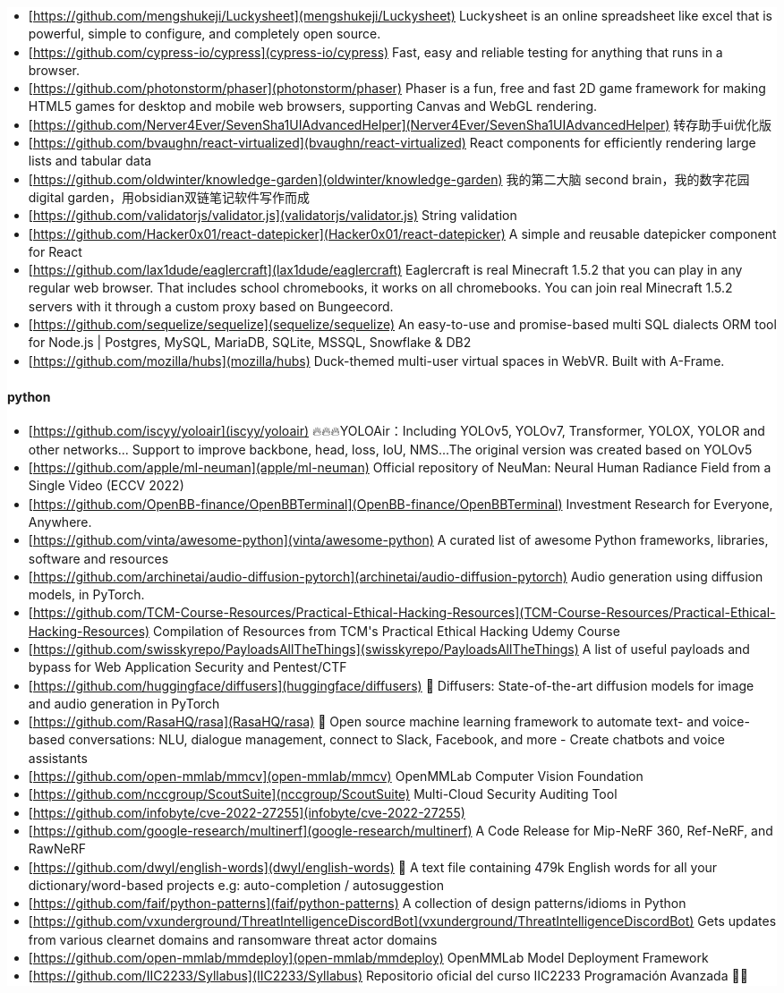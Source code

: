 * [https://github.com/mengshukeji/Luckysheet](mengshukeji/Luckysheet) Luckysheet is an online spreadsheet like excel that is powerful, simple to configure, and completely open source.
* [https://github.com/cypress-io/cypress](cypress-io/cypress) Fast, easy and reliable testing for anything that runs in a browser.
* [https://github.com/photonstorm/phaser](photonstorm/phaser) Phaser is a fun, free and fast 2D game framework for making HTML5 games for desktop and mobile web browsers, supporting Canvas and WebGL rendering.
* [https://github.com/Nerver4Ever/SevenSha1UIAdvancedHelper](Nerver4Ever/SevenSha1UIAdvancedHelper) 转存助手ui优化版
* [https://github.com/bvaughn/react-virtualized](bvaughn/react-virtualized) React components for efficiently rendering large lists and tabular data
* [https://github.com/oldwinter/knowledge-garden](oldwinter/knowledge-garden) 我的第二大脑 second brain，我的数字花园 digital garden，用obsidian双链笔记软件写作而成
* [https://github.com/validatorjs/validator.js](validatorjs/validator.js) String validation
* [https://github.com/Hacker0x01/react-datepicker](Hacker0x01/react-datepicker) A simple and reusable datepicker component for React
* [https://github.com/lax1dude/eaglercraft](lax1dude/eaglercraft) Eaglercraft is real Minecraft 1.5.2 that you can play in any regular web browser. That includes school chromebooks, it works on all chromebooks. You can join real Minecraft 1.5.2 servers with it through a custom proxy based on Bungeecord.
* [https://github.com/sequelize/sequelize](sequelize/sequelize) An easy-to-use and promise-based multi SQL dialects ORM tool for Node.js | Postgres, MySQL, MariaDB, SQLite, MSSQL, Snowflake & DB2
* [https://github.com/mozilla/hubs](mozilla/hubs) Duck-themed multi-user virtual spaces in WebVR. Built with A-Frame.

#### python
* [https://github.com/iscyy/yoloair](iscyy/yoloair) 🔥🔥🔥YOLOAir：Including YOLOv5, YOLOv7, Transformer, YOLOX, YOLOR and other networks... Support to improve backbone, head, loss, IoU, NMS...The original version was created based on YOLOv5
* [https://github.com/apple/ml-neuman](apple/ml-neuman) Official repository of NeuMan: Neural Human Radiance Field from a Single Video (ECCV 2022)
* [https://github.com/OpenBB-finance/OpenBBTerminal](OpenBB-finance/OpenBBTerminal) Investment Research for Everyone, Anywhere.
* [https://github.com/vinta/awesome-python](vinta/awesome-python) A curated list of awesome Python frameworks, libraries, software and resources
* [https://github.com/archinetai/audio-diffusion-pytorch](archinetai/audio-diffusion-pytorch) Audio generation using diffusion models, in PyTorch.
* [https://github.com/TCM-Course-Resources/Practical-Ethical-Hacking-Resources](TCM-Course-Resources/Practical-Ethical-Hacking-Resources) Compilation of Resources from TCM's Practical Ethical Hacking Udemy Course
* [https://github.com/swisskyrepo/PayloadsAllTheThings](swisskyrepo/PayloadsAllTheThings) A list of useful payloads and bypass for Web Application Security and Pentest/CTF
* [https://github.com/huggingface/diffusers](huggingface/diffusers) 🤗 Diffusers: State-of-the-art diffusion models for image and audio generation in PyTorch
* [https://github.com/RasaHQ/rasa](RasaHQ/rasa) 💬 Open source machine learning framework to automate text- and voice-based conversations: NLU, dialogue management, connect to Slack, Facebook, and more - Create chatbots and voice assistants
* [https://github.com/open-mmlab/mmcv](open-mmlab/mmcv) OpenMMLab Computer Vision Foundation
* [https://github.com/nccgroup/ScoutSuite](nccgroup/ScoutSuite) Multi-Cloud Security Auditing Tool
* [https://github.com/infobyte/cve-2022-27255](infobyte/cve-2022-27255)
* [https://github.com/google-research/multinerf](google-research/multinerf) A Code Release for Mip-NeRF 360, Ref-NeRF, and RawNeRF
* [https://github.com/dwyl/english-words](dwyl/english-words) 📝 A text file containing 479k English words for all your dictionary/word-based projects e.g: auto-completion / autosuggestion
* [https://github.com/faif/python-patterns](faif/python-patterns) A collection of design patterns/idioms in Python
* [https://github.com/vxunderground/ThreatIntelligenceDiscordBot](vxunderground/ThreatIntelligenceDiscordBot) Gets updates from various clearnet domains and ransomware threat actor domains
* [https://github.com/open-mmlab/mmdeploy](open-mmlab/mmdeploy) OpenMMLab Model Deployment Framework
* [https://github.com/IIC2233/Syllabus](IIC2233/Syllabus) Repositorio oficial del curso IIC2233 Programación Avanzada 🚀✨